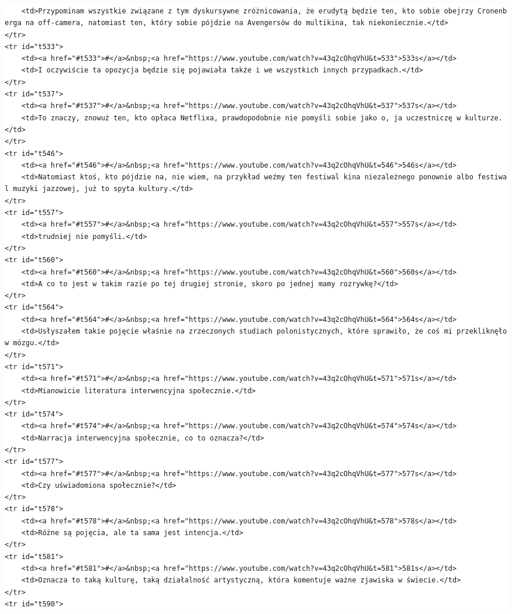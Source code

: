         <td>Przypominam wszystkie związane z tym dyskursywne zróżnicowania, że erudytą będzie ten, kto sobie obejrzy Cronenberga na off-camera, natomiast ten, który sobie pójdzie na Avengersów do multikina, tak niekoniecznie.</td>
    </tr>
    <tr id="t533">
        <td><a href="#t533">#</a>&nbsp;<a href="https://www.youtube.com/watch?v=43q2cOhqVhU&t=533">533s</a></td>
        <td>I oczywiście ta opozycja będzie się pojawiała także i we wszystkich innych przypadkach.</td>
    </tr>
    <tr id="t537">
        <td><a href="#t537">#</a>&nbsp;<a href="https://www.youtube.com/watch?v=43q2cOhqVhU&t=537">537s</a></td>
        <td>To znaczy, znowuż ten, kto opłaca Netflixa, prawdopodobnie nie pomyśli sobie jako o, ja uczestniczę w kulturze.</td>
    </tr>
    <tr id="t546">
        <td><a href="#t546">#</a>&nbsp;<a href="https://www.youtube.com/watch?v=43q2cOhqVhU&t=546">546s</a></td>
        <td>Natomiast ktoś, kto pójdzie na, nie wiem, na przykład weźmy ten festiwal kina niezależnego ponownie albo festiwal muzyki jazzowej, już to spyta kultury.</td>
    </tr>
    <tr id="t557">
        <td><a href="#t557">#</a>&nbsp;<a href="https://www.youtube.com/watch?v=43q2cOhqVhU&t=557">557s</a></td>
        <td>trudniej nie pomyśli.</td>
    </tr>
    <tr id="t560">
        <td><a href="#t560">#</a>&nbsp;<a href="https://www.youtube.com/watch?v=43q2cOhqVhU&t=560">560s</a></td>
        <td>A co to jest w takim razie po tej drugiej stronie, skoro po jednej mamy rozrywkę?</td>
    </tr>
    <tr id="t564">
        <td><a href="#t564">#</a>&nbsp;<a href="https://www.youtube.com/watch?v=43q2cOhqVhU&t=564">564s</a></td>
        <td>Usłyszałem takie pojęcie właśnie na zrzeczonych studiach polonistycznych, które sprawiło, że coś mi przekliknęło w mózgu.</td>
    </tr>
    <tr id="t571">
        <td><a href="#t571">#</a>&nbsp;<a href="https://www.youtube.com/watch?v=43q2cOhqVhU&t=571">571s</a></td>
        <td>Mianowicie literatura interwencyjna społecznie.</td>
    </tr>
    <tr id="t574">
        <td><a href="#t574">#</a>&nbsp;<a href="https://www.youtube.com/watch?v=43q2cOhqVhU&t=574">574s</a></td>
        <td>Narracja interwencyjna społecznie, co to oznacza?</td>
    </tr>
    <tr id="t577">
        <td><a href="#t577">#</a>&nbsp;<a href="https://www.youtube.com/watch?v=43q2cOhqVhU&t=577">577s</a></td>
        <td>Czy uświadomiona społecznie?</td>
    </tr>
    <tr id="t578">
        <td><a href="#t578">#</a>&nbsp;<a href="https://www.youtube.com/watch?v=43q2cOhqVhU&t=578">578s</a></td>
        <td>Różne są pojęcia, ale ta sama jest intencja.</td>
    </tr>
    <tr id="t581">
        <td><a href="#t581">#</a>&nbsp;<a href="https://www.youtube.com/watch?v=43q2cOhqVhU&t=581">581s</a></td>
        <td>Oznacza to taką kulturę, taką działalność artystyczną, która komentuje ważne zjawiska w świecie.</td>
    </tr>
    <tr id="t590">